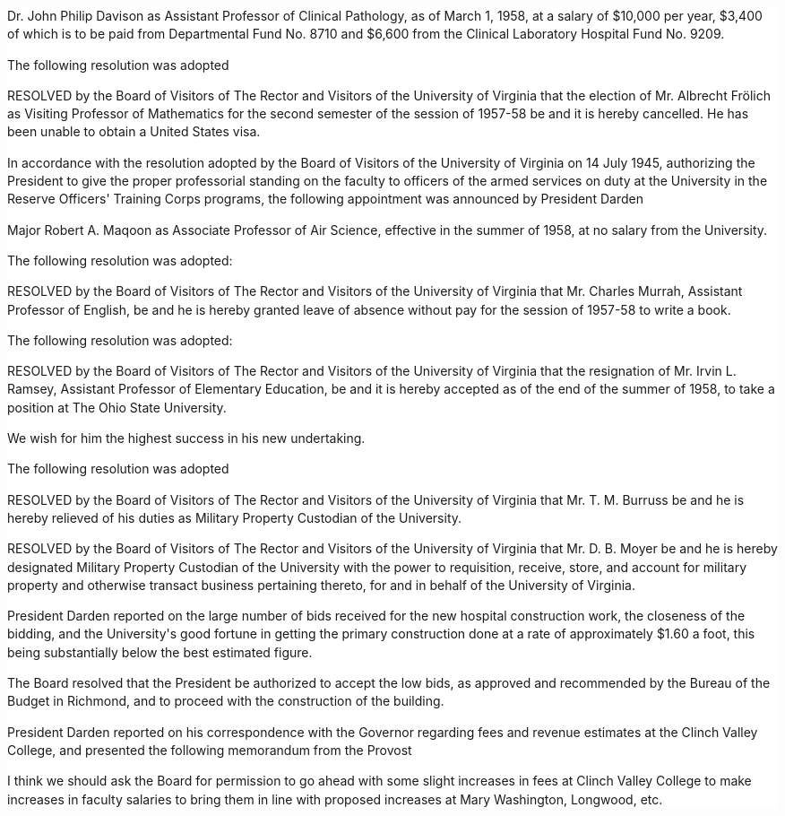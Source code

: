 Dr. John Philip Davison as Assistant Professor of Clinical Pathology, as of March 1, 1958, at a salary of $10,000 per year, $3,400 of which is to be paid from Departmental Fund No. 8710 and $6,600 from the Clinical Laboratory Hospital Fund No. 9209.

The following resolution was adopted

RESOLVED by the Board of Visitors of The Rector and Visitors of the University of Virginia that the election of Mr. Albrecht Frölich as Visiting Professor of Mathematics for the second semester of the session of 1957-58 be and it is hereby cancelled. He has been unable to obtain a United States visa.

In accordance with the resolution adopted by the Board of Visitors of the University of Virginia on 14 July 1945, authorizing the President to give the proper professorial standing on the faculty to officers of the armed services on duty at the University in the Reserve Officers' Training Corps programs, the following appointment was announced by President Darden

Major Robert A. Maqoon as Associate Professor of Air Science, effective in the summer of 1958, at no salary from the University.

The following resolution was adopted:

RESOLVED by the Board of Visitors of The Rector and Visitors of the University of Virginia that Mr. Charles Murrah, Assistant Professor of English, be and he is hereby granted leave of absence without pay for the session of 1957-58 to write a book.

The following resolution was adopted:

RESOLVED by the Board of Visitors of The Rector and Visitors of the University of Virginia that the resignation of Mr. Irvin L. Ramsey, Assistant Professor of Elementary Education, be and it is hereby accepted as of the end of the summer of 1958, to take a position at The Ohio State University.

We wish for him the highest success in his new undertaking.

The following resolution was adopted

RESOLVED by the Board of Visitors of The Rector and Visitors of the University of Virginia that Mr. T. M. Burruss be and he is hereby relieved of his duties as Military Property Custodian of the University.

RESOLVED by the Board of Visitors of The Rector and Visitors of the University of Virginia that Mr. D. B. Moyer be and he is hereby designated Military Property Custodian of the University with the power to requisition, receive, store, and account for military property and otherwise transact business pertaining thereto, for and in behalf of the University of Virginia.

President Darden reported on the large number of bids received for the new hospital construction work, the closeness of the bidding, and the University's good fortune in getting the primary construction done at a rate of approximately $1.60 a foot, this being substantially below the best estimated figure.

The Board resolved that the President be authorized to accept the low bids, as approved and recommended by the Bureau of the Budget in Richmond, and to proceed with the construction of the building.

President Darden reported on his correspondence with the Governor regarding fees and revenue estimates at the Clinch Valley College, and presented the following memorandum from the Provost

I think we should ask the Board for permission to go ahead with some slight increases in fees at Clinch Valley College to make increases in faculty salaries to bring them in line with proposed increases at Mary Washington, Longwood, etc.
